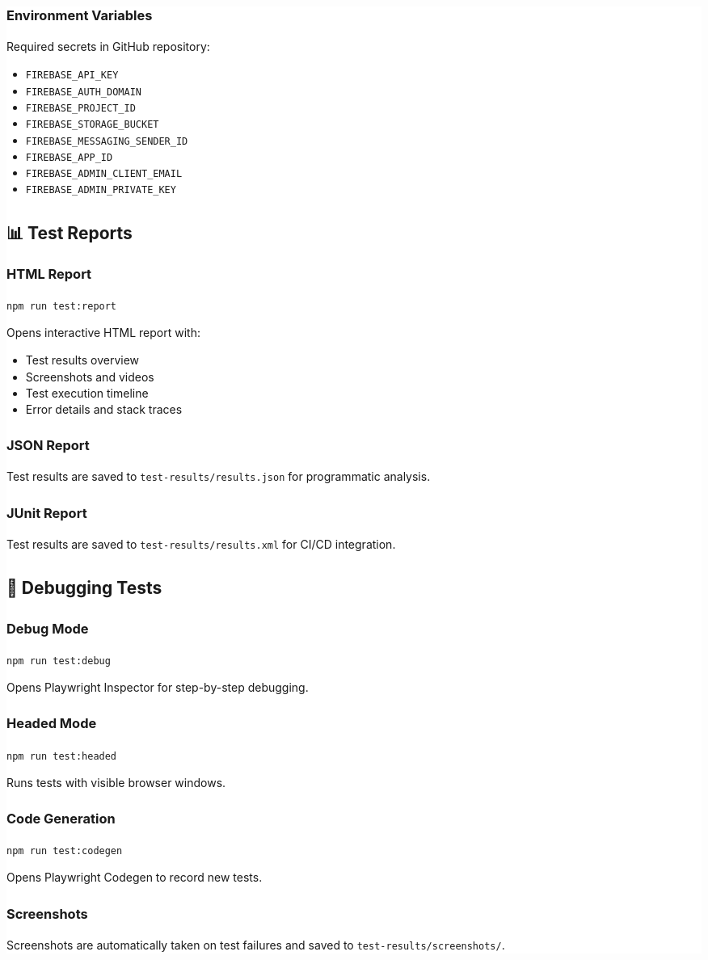 ### Environment Variables
Required secrets in GitHub repository:
- `FIREBASE_API_KEY`
- `FIREBASE_AUTH_DOMAIN`
- `FIREBASE_PROJECT_ID`
- `FIREBASE_STORAGE_BUCKET`
- `FIREBASE_MESSAGING_SENDER_ID`
- `FIREBASE_APP_ID`
- `FIREBASE_ADMIN_CLIENT_EMAIL`
- `FIREBASE_ADMIN_PRIVATE_KEY`

## 📊 Test Reports

### HTML Report
```bash
npm run test:report
```
Opens interactive HTML report with:
- Test results overview
- Screenshots and videos
- Test execution timeline
- Error details and stack traces

### JSON Report
Test results are saved to `test-results/results.json` for programmatic analysis.

### JUnit Report
Test results are saved to `test-results/results.xml` for CI/CD integration.

## 🐛 Debugging Tests

### Debug Mode
```bash
npm run test:debug
```
Opens Playwright Inspector for step-by-step debugging.

### Headed Mode
```bash
npm run test:headed
```
Runs tests with visible browser windows.

### Code Generation
```bash
npm run test:codegen
```
Opens Playwright Codegen to record new tests.

### Screenshots
Screenshots are automatically taken on test failures and saved to `test-results/screenshots/`.

